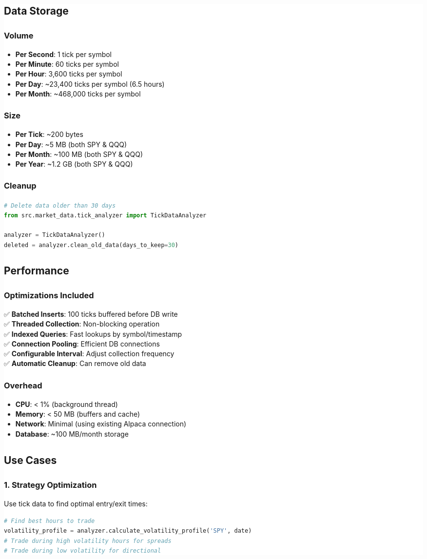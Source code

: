 ## Data Storage

### Volume
- **Per Second**: 1 tick per symbol
- **Per Minute**: 60 ticks per symbol
- **Per Hour**: 3,600 ticks per symbol
- **Per Day**: ~23,400 ticks per symbol (6.5 hours)
- **Per Month**: ~468,000 ticks per symbol

### Size
- **Per Tick**: ~200 bytes
- **Per Day**: ~5 MB (both SPY & QQQ)
- **Per Month**: ~100 MB (both SPY & QQQ)
- **Per Year**: ~1.2 GB (both SPY & QQQ)

### Cleanup
```python
# Delete data older than 30 days
from src.market_data.tick_analyzer import TickDataAnalyzer

analyzer = TickDataAnalyzer()
deleted = analyzer.clean_old_data(days_to_keep=30)
```

## Performance

### Optimizations Included
✅ **Batched Inserts**: 100 ticks buffered before DB write  
✅ **Threaded Collection**: Non-blocking operation  
✅ **Indexed Queries**: Fast lookups by symbol/timestamp  
✅ **Connection Pooling**: Efficient DB connections  
✅ **Configurable Interval**: Adjust collection frequency  
✅ **Automatic Cleanup**: Can remove old data  

### Overhead
- **CPU**: < 1% (background thread)
- **Memory**: < 50 MB (buffers and cache)
- **Network**: Minimal (using existing Alpaca connection)
- **Database**: ~100 MB/month storage

## Use Cases

### 1. Strategy Optimization
Use tick data to find optimal entry/exit times:
```python
# Find best hours to trade
volatility_profile = analyzer.calculate_volatility_profile('SPY', date)
# Trade during high volatility hours for spreads
# Trade during low volatility for directional
```
